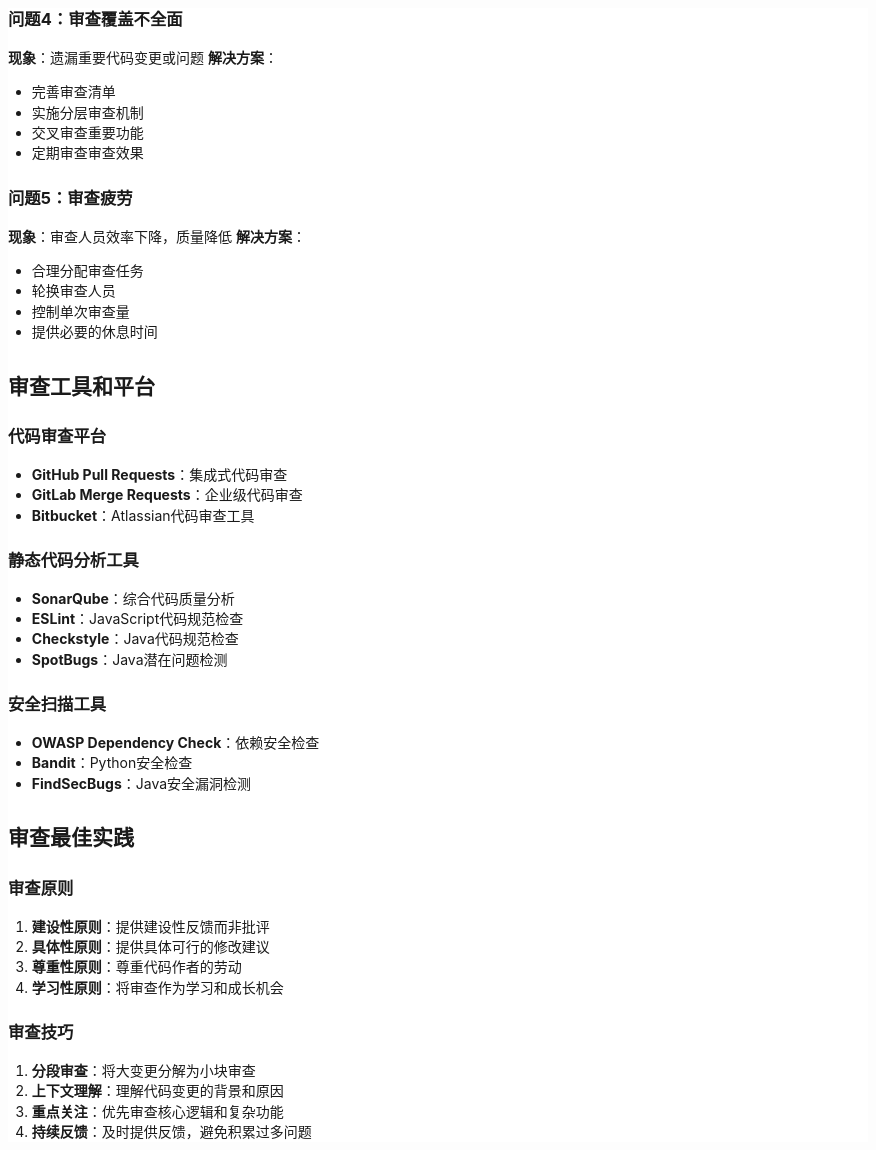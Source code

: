 ### 问题4：审查覆盖不全面
**现象**：遗漏重要代码变更或问题
**解决方案**：
- 完善审查清单
- 实施分层审查机制
- 交叉审查重要功能
- 定期审查审查效果

### 问题5：审查疲劳
**现象**：审查人员效率下降，质量降低
**解决方案**：
- 合理分配审查任务
- 轮换审查人员
- 控制单次审查量
- 提供必要的休息时间

## 审查工具和平台

### 代码审查平台
- **GitHub Pull Requests**：集成式代码审查
- **GitLab Merge Requests**：企业级代码审查
- **Bitbucket**：Atlassian代码审查工具

### 静态代码分析工具
- **SonarQube**：综合代码质量分析
- **ESLint**：JavaScript代码规范检查
- **Checkstyle**：Java代码规范检查
- **SpotBugs**：Java潜在问题检测

### 安全扫描工具
- **OWASP Dependency Check**：依赖安全检查
- **Bandit**：Python安全检查
- **FindSecBugs**：Java安全漏洞检测

## 审查最佳实践

### 审查原则
1. **建设性原则**：提供建设性反馈而非批评
2. **具体性原则**：提供具体可行的修改建议
3. **尊重性原则**：尊重代码作者的劳动
4. **学习性原则**：将审查作为学习和成长机会

### 审查技巧
1. **分段审查**：将大变更分解为小块审查
2. **上下文理解**：理解代码变更的背景和原因
3. **重点关注**：优先审查核心逻辑和复杂功能
4. **持续反馈**：及时提供反馈，避免积累过多问题
